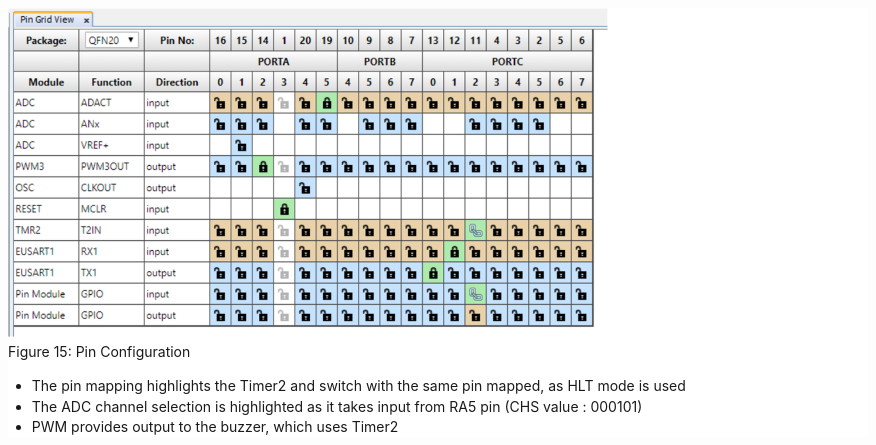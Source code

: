   <img width=600 height=auto src="images/pin_config.png">
  <br>Figure 15: Pin Configuration <br>
</p>

* The pin mapping highlights the Timer2 and switch with the same pin mapped, as HLT mode is used
* The ADC channel selection is highlighted as it takes input from RA5 pin (CHS value : 000101)
* PWM provides output to the buzzer, which uses Timer2